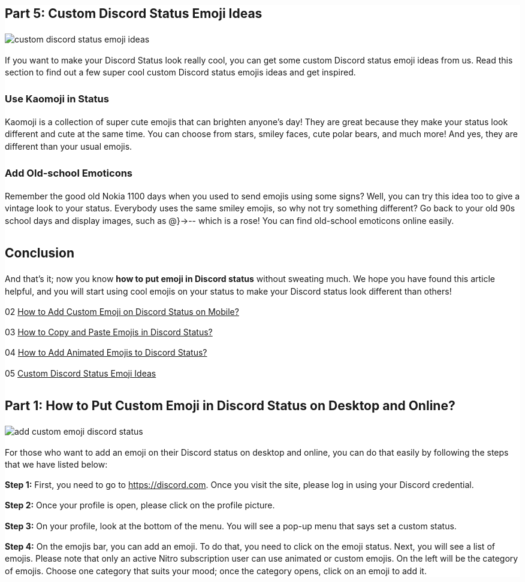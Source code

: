 ## Part 5: Custom Discord Status Emoji Ideas

![custom discord status emoji ideas](https://images.wondershare.com/filmora/article-images/custom-discord-status-emoji-ideas.jpg)

If you want to make your Discord Status look really cool, you can get some custom Discord status emoji ideas from us. Read this section to find out a few super cool custom Discord status emojis ideas and get inspired.

### Use Kaomoji in Status

Kaomoji is a collection of super cute emojis that can brighten anyone’s day! They are great because they make your status look different and cute at the same time. You can choose from stars, smiley faces, cute polar bears, and much more! And yes, they are different than your usual emojis.

### Add Old-school Emoticons

Remember the good old Nokia 1100 days when you used to send emojis using some signs? Well, you can try this idea too to give a vintage look to your status. Everybody uses the same smiley emojis, so why not try something different? Go back to your old 90s school days and display images, such as @}->-- which is a rose! You can find old-school emoticons online easily.

## Conclusion

And that’s it; now you know **how to put emoji in Discord status** without sweating much. We hope you have found this article helpful, and you will start using cool emojis on your status to make your Discord status look different than others!

02 [How to Add Custom Emoji on Discord Status on Mobile?](#part2)

03 [How to Copy and Paste Emojis in Discord Status?](#part3)

04 [How to Add Animated Emojis to Discord Status?](#part4)

05 [Custom Discord Status Emoji Ideas](#part5)

## Part 1: How to Put Custom Emoji in Discord Status on Desktop and Online?

![add custom emoji discord status](https://images.wondershare.com/filmora/article-images/add-custom-emoji-discord-status.jpg)

For those who want to add an emoji on their Discord status on desktop and online, you can do that easily by following the steps that we have listed below:

**Step 1:** First, you need to go to <https://discord.com>. Once you visit the site, please log in using your Discord credential.

**Step 2:** Once your profile is open, please click on the profile picture.

**Step 3:** On your profile, look at the bottom of the menu. You will see a pop-up menu that says set a custom status.

**Step 4:** On the emojis bar, you can add an emoji. To do that, you need to click on the emoji status. Next, you will see a list of emojis. Please note that only an active Nitro subscription user can use animated or custom emojis. On the left will be the category of emojis. Choose one category that suits your mood; once the category opens, click on an emoji to add it.
